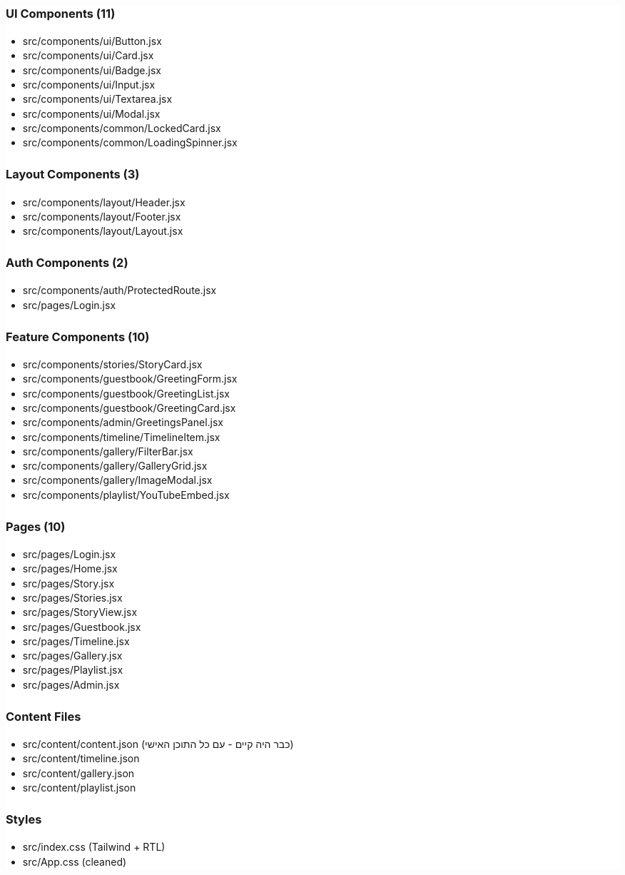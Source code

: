 ### UI Components (11)
- src/components/ui/Button.jsx
- src/components/ui/Card.jsx
- src/components/ui/Badge.jsx
- src/components/ui/Input.jsx
- src/components/ui/Textarea.jsx
- src/components/ui/Modal.jsx
- src/components/common/LockedCard.jsx
- src/components/common/LoadingSpinner.jsx

### Layout Components (3)
- src/components/layout/Header.jsx
- src/components/layout/Footer.jsx
- src/components/layout/Layout.jsx

### Auth Components (2)
- src/components/auth/ProtectedRoute.jsx
- src/pages/Login.jsx

### Feature Components (10)
- src/components/stories/StoryCard.jsx
- src/components/guestbook/GreetingForm.jsx
- src/components/guestbook/GreetingList.jsx
- src/components/guestbook/GreetingCard.jsx
- src/components/admin/GreetingsPanel.jsx
- src/components/timeline/TimelineItem.jsx
- src/components/gallery/FilterBar.jsx
- src/components/gallery/GalleryGrid.jsx
- src/components/gallery/ImageModal.jsx
- src/components/playlist/YouTubeEmbed.jsx

### Pages (10)
- src/pages/Login.jsx
- src/pages/Home.jsx
- src/pages/Story.jsx
- src/pages/Stories.jsx
- src/pages/StoryView.jsx
- src/pages/Guestbook.jsx
- src/pages/Timeline.jsx
- src/pages/Gallery.jsx
- src/pages/Playlist.jsx
- src/pages/Admin.jsx

### Content Files
- src/content/content.json (כבר היה קיים - עם כל התוכן האישי)
- src/content/timeline.json
- src/content/gallery.json
- src/content/playlist.json

### Styles
- src/index.css (Tailwind + RTL)
- src/App.css (cleaned)
